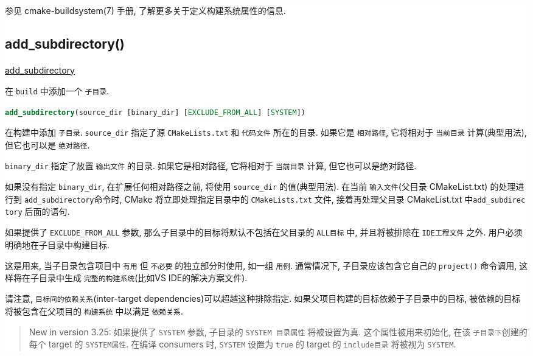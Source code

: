 参见 cmake-buildsystem(7) 手册, 了解更多关于定义构建系统属性的信息.

[directory]: https://cmake.org/cmake/help/latest/prop_dir/COMPILE_DEFINITIONS.html#prop_dir:COMPILE_DEFINITIONS
[target]: https://cmake.org/cmake/help/latest/prop_tgt/COMPILE_DEFINITIONS.html#prop_tgt:COMPILE_DEFINITIONS
[source file]: https://cmake.org/cmake/help/latest/prop_sf/COMPILE_DEFINITIONS.html#prop_sf:COMPILE_DEFINITIONS

## add_subdirectory()

[add_subdirectory](https://cmake.org/cmake/help/latest/command/add_subdirectory.html)

在 `build` 中添加一个 `子目录`.

```cmake
add_subdirectory(source_dir [binary_dir] [EXCLUDE_FROM_ALL] [SYSTEM])
```

在构建中添加 `子目录`.
`source_dir` 指定了源 `CMakeLists.txt` 和 `代码文件` 所在的目录.
如果它是 `相对路径`, 它将相对于 `当前目录` 计算(典型用法), 但它也可以是 `绝对路径`.

`binary_dir` 指定了放置 `输出文件` 的目录. 
如果它是相对路径, 它将相对于 `当前目录` 计算, 但它也可以是绝对路径.

如果没有指定 `binary_dir`, 在扩展任何相对路径之前, 将使用 `source_dir` 的值(典型用法).
在当前 `输入文件`(父目录 CMakeList.txt) 的处理进行到 `add_subdirectory`命令时,
CMake 将立即处理指定目录中的 `CMakeLists.txt` 文件,
接着再处理父目录 CMakeList.txt 中`add_subdirectory` 后面的语句.

如果提供了 `EXCLUDE_FROM_ALL` 参数,
那么子目录中的目标将默认不包括在父目录的 `ALL目标` 中,
并且将被排除在 `IDE工程文件` 之外. 用户必须明确地在子目录中构建目标.

这是用来, 当子目录包含项目中 `有用` 但 `不必要` 的独立部分时使用, 如一组 `用例`.
通常情况下, 子目录应该包含它自己的 `project()` 命令调用,
这样将在子目录中生成 `完整的构建系统`(比如VS IDE的解决方案文件).

请注意, `目标间的依赖关系`(inter-target dependencies)可以超越这种排除指定.
如果父项目构建的目标依赖于子目录中的目标,
被依赖的目标将被包含在父项目的 `构建系统` 中以满足 `依赖关系`.

>New in version 3.25:
如果提供了 `SYSTEM` 参数, 子目录的 `SYSTEM 目录属性` 将被设置为真.
这个属性被用来初始化, 在该 `子目录下`创建的每个 target 的 `SYSTEM属性`.
在编译 consumers 时, `SYSTEM` 设置为 `true` 的 target 的 `include目录` 将被视为 `SYSTEM`.


[CMP0017]: https://cmake.org/cmake/help/latest/policy/CMP0017.html#policy:CMP0017
[COMPILE_DEFINITIONS]: https://cmake.org/cmake/help/latest/prop_dir/COMPILE_DEFINITIONS.html#prop_dir:COMPILE_DEFINITIONS
[生成器表达式]: https://cmake.org/cmake/help/latest/manual/cmake-generator-expressions.7.html#manual:cmake-generator-expressions(7)
[cmake-buildsystem(7)]: https://cmake.org/cmake/help/latest/manual/cmake-buildsystem.7.html#manual:cmake-buildsystem(7)
[target_include_directories()]: https://cmake.org/cmake/help/latest/command/target_include_directories.html#command:target_include_directories
[imported target]: https://cmake.org/cmake/help/latest/manual/cmake-buildsystem.7.html#imported-targets
[interface library]: https://cmake.org/cmake/help/latest/manual/cmake-buildsystem.7.html#interface-libraries
[add_custom_target()]: https://cmake.org/cmake/help/latest/command/add_custom_target.html#command:add_custom_target
[add_custom_command()]: https://cmake.org/cmake/help/latest/command/add_custom_command.html#command:add_custom_command
[OBJECT_DEPENDS]: https://cmake.org/cmake/help/latest/prop_sf/OBJECT_DEPENDS.html#prop_sf:OBJECT_DEPENDS